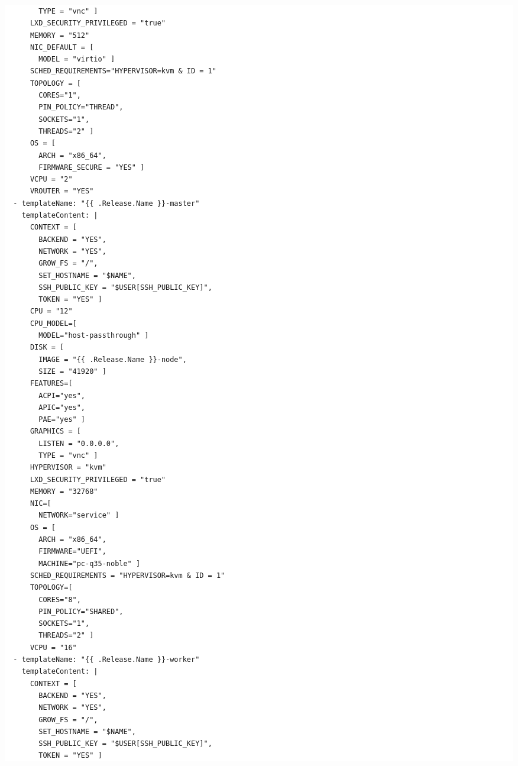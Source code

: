 ```
        TYPE = "vnc" ]
      LXD_SECURITY_PRIVILEGED = "true"
      MEMORY = "512"
      NIC_DEFAULT = [
        MODEL = "virtio" ]
      SCHED_REQUIREMENTS="HYPERVISOR=kvm & ID = 1"
      TOPOLOGY = [
        CORES="1",
        PIN_POLICY="THREAD",
        SOCKETS="1",
        THREADS="2" ]
      OS = [
        ARCH = "x86_64",
        FIRMWARE_SECURE = "YES" ]
      VCPU = "2"
      VROUTER = "YES"
  - templateName: "{{ .Release.Name }}-master"
    templateContent: |
      CONTEXT = [
        BACKEND = "YES",
        NETWORK = "YES",
        GROW_FS = "/",
        SET_HOSTNAME = "$NAME",
        SSH_PUBLIC_KEY = "$USER[SSH_PUBLIC_KEY]",
        TOKEN = "YES" ]
      CPU = "12"
      CPU_MODEL=[
        MODEL="host-passthrough" ]
      DISK = [
        IMAGE = "{{ .Release.Name }}-node",
        SIZE = "41920" ]
      FEATURES=[
        ACPI="yes",
        APIC="yes",
        PAE="yes" ]
      GRAPHICS = [
        LISTEN = "0.0.0.0",
        TYPE = "vnc" ]
      HYPERVISOR = "kvm"
      LXD_SECURITY_PRIVILEGED = "true"
      MEMORY = "32768"
      NIC=[
        NETWORK="service" ]
      OS = [
        ARCH = "x86_64",
        FIRMWARE="UEFI",
        MACHINE="pc-q35-noble" ]
      SCHED_REQUIREMENTS = "HYPERVISOR=kvm & ID = 1"
      TOPOLOGY=[
        CORES="8",
        PIN_POLICY="SHARED",
        SOCKETS="1",
        THREADS="2" ]
      VCPU = "16"
  - templateName: "{{ .Release.Name }}-worker"
    templateContent: |
      CONTEXT = [
        BACKEND = "YES",
        NETWORK = "YES",
        GROW_FS = "/",
        SET_HOSTNAME = "$NAME",
        SSH_PUBLIC_KEY = "$USER[SSH_PUBLIC_KEY]",
        TOKEN = "YES" ]
```